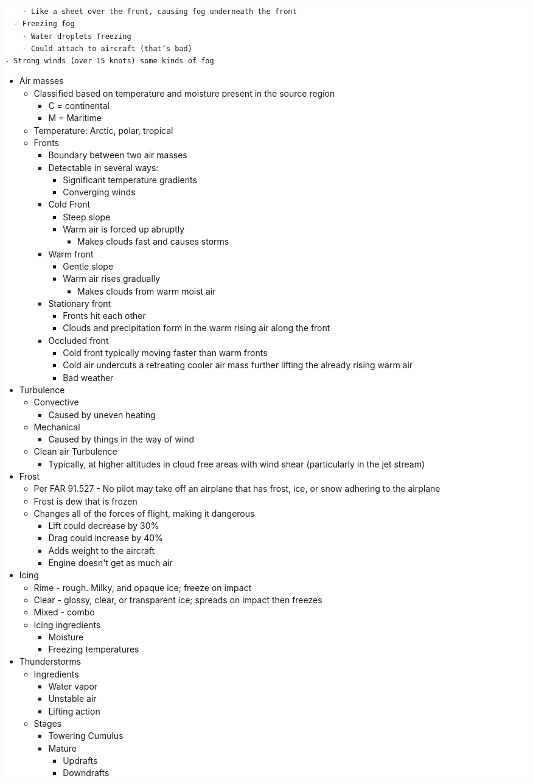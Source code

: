         - Like a sheet over the front, causing fog underneath the front  
      - Freezing fog  
        - Water droplets freezing  
        - Could attach to aircraft (that’s bad)  
    - Strong winds (over 15 knots) some kinds of fog  
  - Air masses  
    - Classified based on temperature and moisture present in the source region  
      - C \= continental  
      - M \= Maritime  
    - Temperature: Arctic, polar, tropical  
    - Fronts  
      - Boundary between two air masses  
      - Detectable in several ways:  
        - Significant temperature gradients  
        - Converging winds  
      - Cold Front  
        - Steep slope  
        - Warm air is forced up abruptly  
          - Makes clouds fast and causes storms  
      - Warm front  
        - Gentle slope  
        - Warm air rises gradually   
          - Makes clouds from warm moist air  
      - Stationary front  
        - Fronts hit each other  
        - Clouds and precipitation form in the warm rising air along the front  
      - Occluded front  
        - Cold front typically moving faster than warm fronts  
        - Cold air undercuts a retreating cooler air mass further lifting the already rising warm air  
        - Bad weather  
  - Turbulence  
    - Convective  
      - Caused by uneven heating  
    - Mechanical  
      - Caused by things in the way of wind  
    - Clean air Turbulence  
      - Typically, at higher altitudes in cloud free areas with wind shear (particularly in the jet stream)  
  - Frost  
    - Per FAR 91.527 \- No pilot may take off an airplane that has frost, ice, or snow adhering to the airplane  
    - Frost is dew that is frozen  
    - Changes all of the forces of flight, making it dangerous  
      - Lift could decrease by 30%  
      - Drag could increase by 40%  
      - Adds weight to the aircraft  
      - Engine doesn't get as much air  
  - Icing  
    - Rime \- rough. Milky, and opaque ice; freeze on impact  
    - Clear \- glossy, clear, or transparent ice; spreads on impact then freezes  
    - Mixed \- combo  
    - Icing ingredients  
      - Moisture  
      - Freezing temperatures  
  - Thunderstorms  
    - Ingredients  
      - Water vapor  
      - Unstable air  
      - Lifting action  
    - Stages  
      - Towering Cumulus  
      - Mature  
        - Updrafts  
        - Downdrafts  